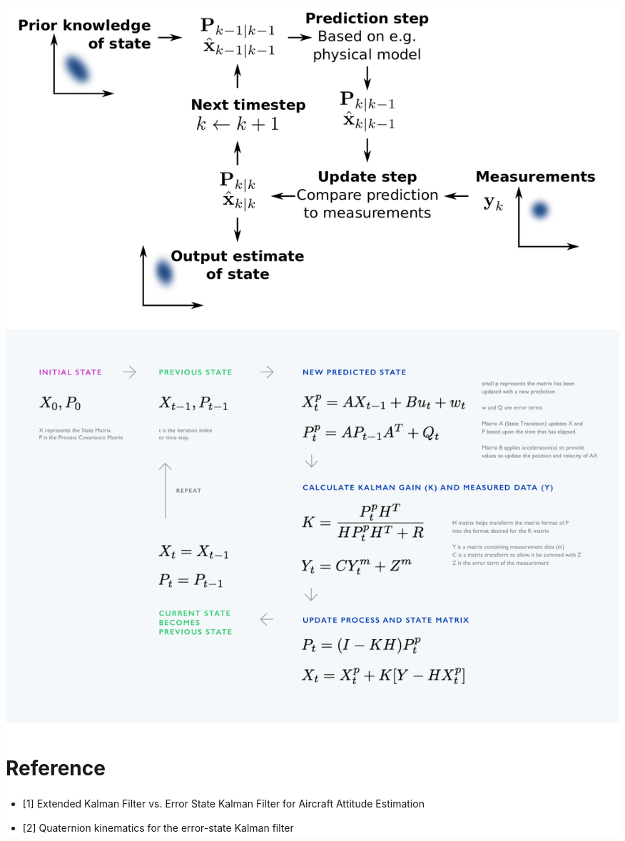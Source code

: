   <img src="/img/post/kalman_filter/kf_flow_02.png" style="width:100%;">
</p>

<p align="center">
  <img src="/img/post/kalman_filter/kf_flow_01.png" style="width:100%;">
</p>


# Reference

* [1] Extended Kalman Filter vs. Error State Kalman Filter for Aircraft Attitude Estimation

* [2] Quaternion kinematics for the error-state Kalman filter
